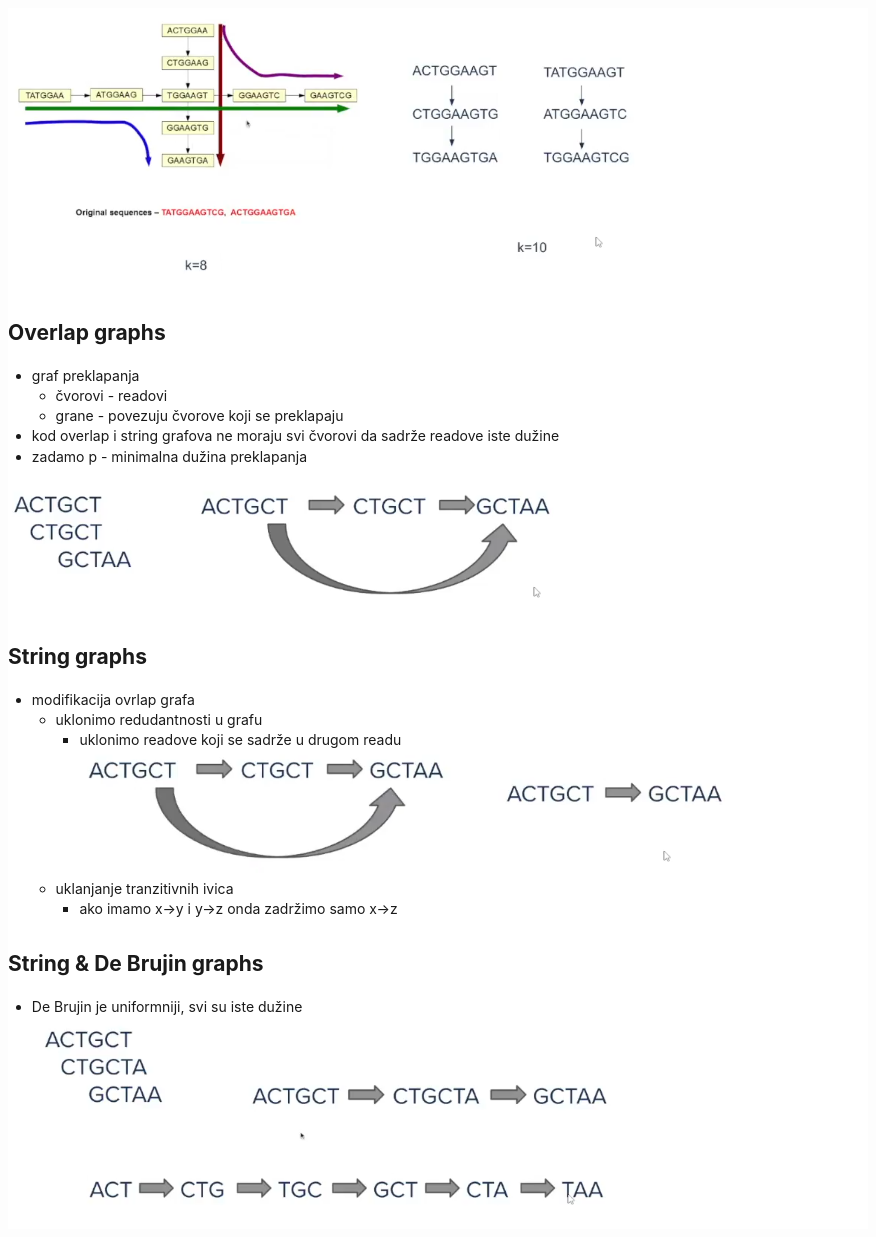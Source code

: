 ![](imgs/diff_k.png)  

## Overlap graphs
- graf preklapanja
    - čvorovi - readovi
    - grane - povezuju čvorove koji se preklapaju
- kod overlap i string grafova ne moraju svi čvorovi da sadrže readove iste dužine 
- zadamo p - minimalna dužina preklapanja

![](imgs/eg6.png)  


## String graphs
- modifikacija ovrlap grafa
    - uklonimo redudantnosti u grafu
        - uklonimo readove koji se sadrže u drugom readu
![](imgs/eg7.png)   
    - uklanjanje tranzitivnih ivica
        - ako imamo x->y i y->z onda zadržimo samo x->z


## String & De Brujin graphs
- De Brujin je uniformniji, svi su iste dužine
![](imgs/eg8.png)  